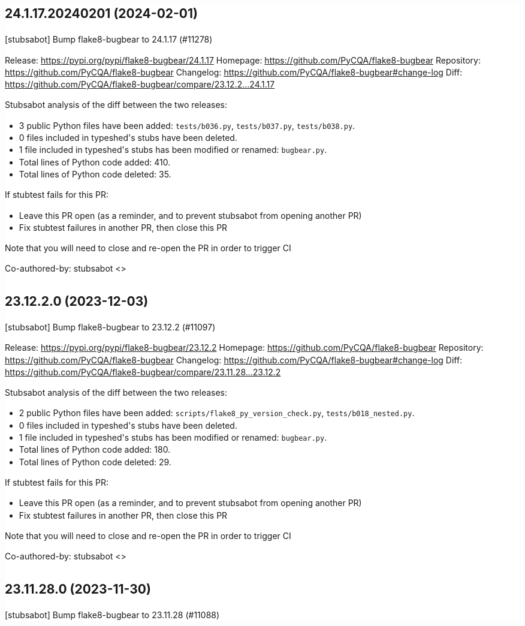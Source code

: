 ## 24.1.17.20240201 (2024-02-01)

[stubsabot] Bump flake8-bugbear to 24.1.17 (#11278)

Release: https://pypi.org/pypi/flake8-bugbear/24.1.17
Homepage: https://github.com/PyCQA/flake8-bugbear
Repository: https://github.com/PyCQA/flake8-bugbear
Changelog: https://github.com/PyCQA/flake8-bugbear#change-log
Diff: https://github.com/PyCQA/flake8-bugbear/compare/23.12.2...24.1.17

Stubsabot analysis of the diff between the two releases:
 - 3 public Python files have been added: `tests/b036.py`, `tests/b037.py`, `tests/b038.py`.
 - 0 files included in typeshed's stubs have been deleted.
 - 1 file included in typeshed's stubs has been modified or renamed: `bugbear.py`.
 - Total lines of Python code added: 410.
 - Total lines of Python code deleted: 35.

If stubtest fails for this PR:
- Leave this PR open (as a reminder, and to prevent stubsabot from opening another PR)
- Fix stubtest failures in another PR, then close this PR

Note that you will need to close and re-open the PR in order to trigger CI

Co-authored-by: stubsabot <>

## 23.12.2.0 (2023-12-03)

[stubsabot] Bump flake8-bugbear to 23.12.2 (#11097)

Release: https://pypi.org/pypi/flake8-bugbear/23.12.2
Homepage: https://github.com/PyCQA/flake8-bugbear
Repository: https://github.com/PyCQA/flake8-bugbear
Changelog: https://github.com/PyCQA/flake8-bugbear#change-log
Diff: https://github.com/PyCQA/flake8-bugbear/compare/23.11.28...23.12.2

Stubsabot analysis of the diff between the two releases:
 - 2 public Python files have been added: `scripts/flake8_py_version_check.py`, `tests/b018_nested.py`.
 - 0 files included in typeshed's stubs have been deleted.
 - 1 file included in typeshed's stubs has been modified or renamed: `bugbear.py`.
 - Total lines of Python code added: 180.
 - Total lines of Python code deleted: 29.

If stubtest fails for this PR:
- Leave this PR open (as a reminder, and to prevent stubsabot from opening another PR)
- Fix stubtest failures in another PR, then close this PR

Note that you will need to close and re-open the PR in order to trigger CI

Co-authored-by: stubsabot <>

## 23.11.28.0 (2023-11-30)

[stubsabot] Bump flake8-bugbear to 23.11.28 (#11088)
